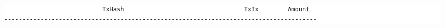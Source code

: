 ```console
                           TxHash                                 TxIx        Amount
--------------------------------------------------------------------------------------
